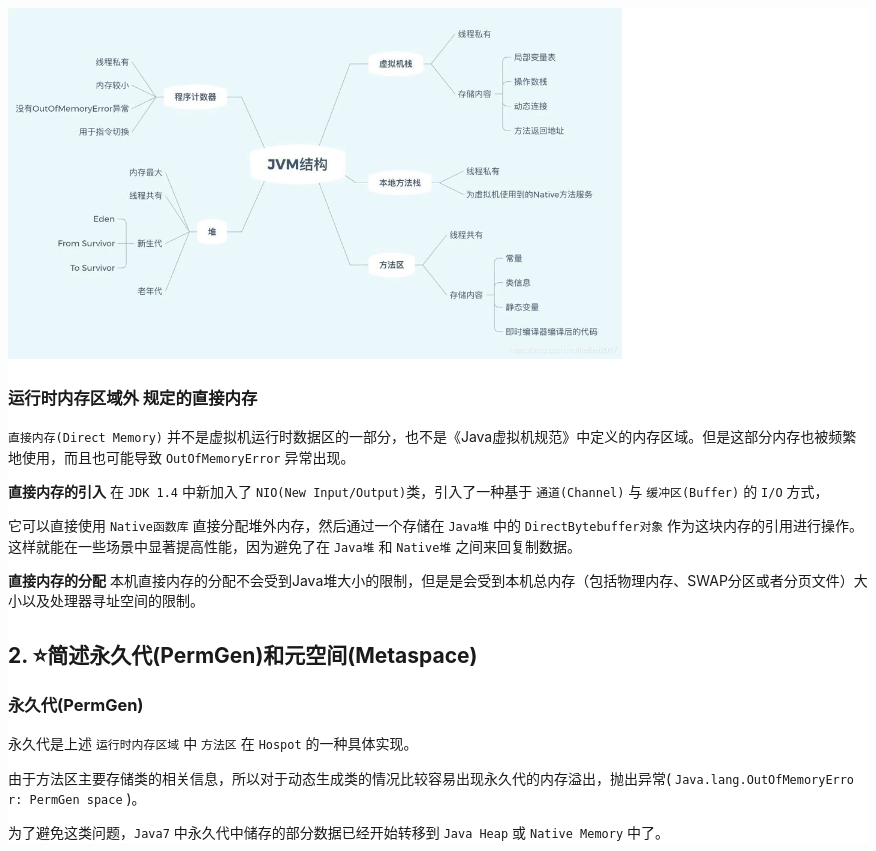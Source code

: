 <img src="./img/JVM内存结构.png" alt="img" style="zoom:60%;" />



### 运行时内存区域外 规定的直接内存

`直接内存(Direct Memory)` 并不是虚拟机运行时数据区的一部分，也不是《Java虚拟机规范》中定义的内存区域。但是这部分内存也被频繁地使用，而且也可能导致 `OutOfMemoryError` 异常出现。

**直接内存的引入**
在 `JDK 1.4` 中新加入了 `NIO(New Input/Output)`类，引入了一种基于 `通道(Channel)` 与 `缓冲区(Buffer)` 的 `I/O` 方式，

它可以直接使用 `Native函数库` 直接分配堆外内存，然后通过一个存储在 `Java堆` 中的 `DirectBytebuffer对象` 作为这块内存的引用进行操作。这样就能在一些场景中显著提高性能，因为避免了在 `Java堆` 和 `Native堆` 之间来回复制数据。

**直接内存的分配**
本机直接内存的分配不会受到Java堆大小的限制，但是是会受到本机总内存（包括物理内存、SWAP分区或者分页文件）大小以及处理器寻址空间的限制。





## 2. ⭐️简述永久代(PermGen)和元空间(Metaspace)

### 永久代(PermGen)

永久代是上述 `运行时内存区域` 中 `方法区` 在 `Hospot` 的一种具体实现。

由于方法区主要存储类的相关信息，所以对于动态生成类的情况比较容易出现永久代的内存溢出，抛出异常( `Java.lang.OutOfMemoryError: PermGen space` )。

为了避免这类问题，`Java7` 中永久代中储存的部分数据已经开始转移到 `Java Heap` 或 `Native Memory` 中了。
